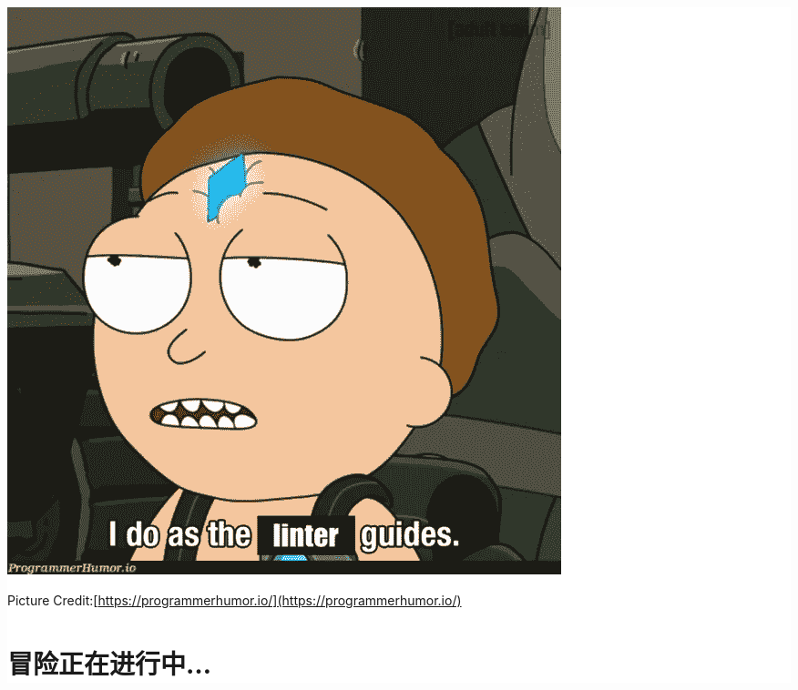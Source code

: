 ![](img/6fb4312f7949366e99f325b99974a99e.png)

Picture Credit:[https://programmerhumor.io/](https://programmerhumor.io/)

# 冒险正在进行中…
